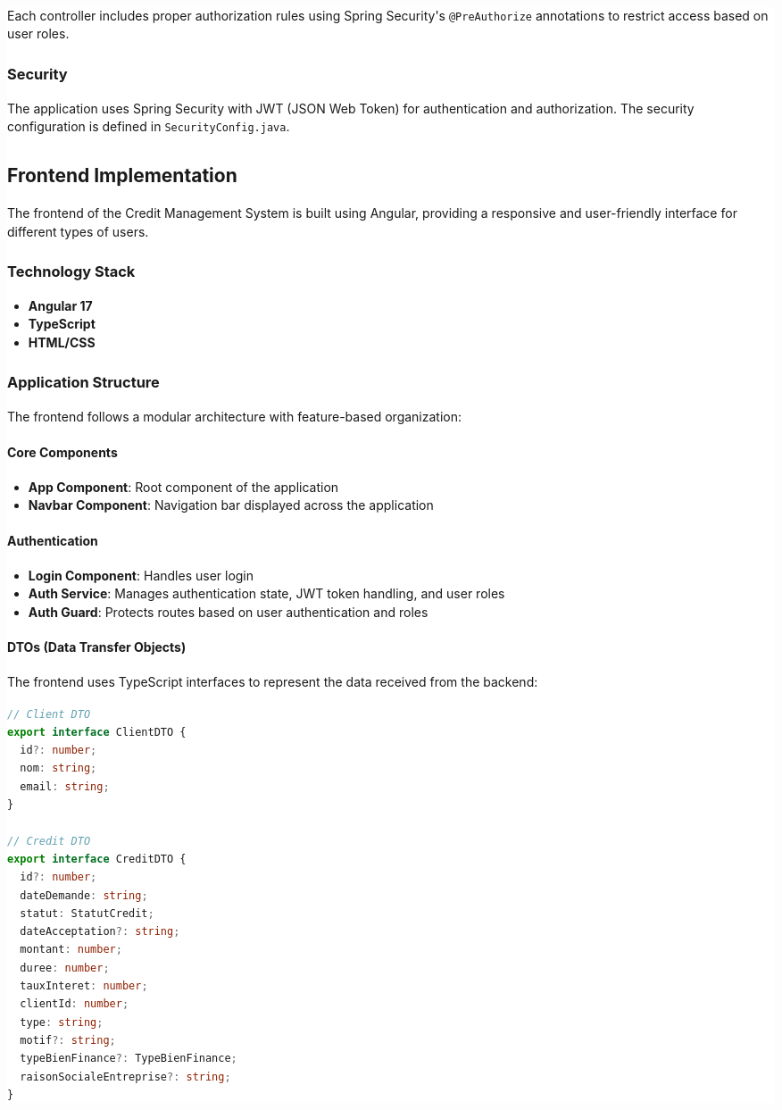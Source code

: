Each controller includes proper authorization rules using Spring Security's `@PreAuthorize` annotations to restrict access based on user roles.

### Security

The application uses Spring Security with JWT (JSON Web Token) for authentication and authorization. The security configuration is defined in `SecurityConfig.java`.

## Frontend Implementation

The frontend of the Credit Management System is built using Angular, providing a responsive and user-friendly interface for different types of users.

### Technology Stack

- **Angular 17**
- **TypeScript**
- **HTML/CSS**

### Application Structure

The frontend follows a modular architecture with feature-based organization:

#### Core Components

- **App Component**: Root component of the application
- **Navbar Component**: Navigation bar displayed across the application

#### Authentication

- **Login Component**: Handles user login
- **Auth Service**: Manages authentication state, JWT token handling, and user roles
- **Auth Guard**: Protects routes based on user authentication and roles

#### DTOs (Data Transfer Objects)

The frontend uses TypeScript interfaces to represent the data received from the backend:

```typescript
// Client DTO
export interface ClientDTO {
  id?: number;
  nom: string;
  email: string;
}

// Credit DTO
export interface CreditDTO {
  id?: number;
  dateDemande: string;
  statut: StatutCredit;
  dateAcceptation?: string;
  montant: number;
  duree: number;
  tauxInteret: number;
  clientId: number;
  type: string;
  motif?: string;
  typeBienFinance?: TypeBienFinance;
  raisonSocialeEntreprise?: string;
}
```
